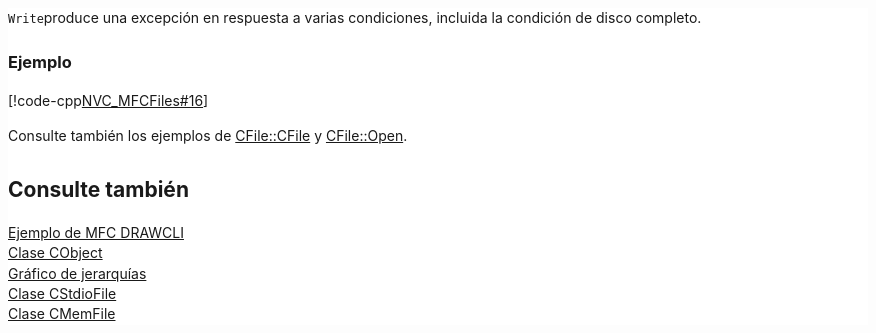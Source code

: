 `Write`produce una excepción en respuesta a varias condiciones, incluida la condición de disco completo.

### <a name="example"></a>Ejemplo

[!code-cpp[NVC_MFCFiles#16](../../atl-mfc-shared/reference/codesnippet/cpp/cfile-class_19.cpp)]

Consulte también los ejemplos de [CFile::CFile](#cfile) y [CFile::Open](#open).

## <a name="see-also"></a>Consulte también

[Ejemplo de MFC DRAWCLI](../../overview/visual-cpp-samples.md)<br/>
[Clase CObject](../../mfc/reference/cobject-class.md)<br/>
[Gráfico de jerarquías](../../mfc/hierarchy-chart.md)<br/>
[Clase CStdioFile](../../mfc/reference/cstdiofile-class.md)<br/>
[Clase CMemFile](../../mfc/reference/cmemfile-class.md)
